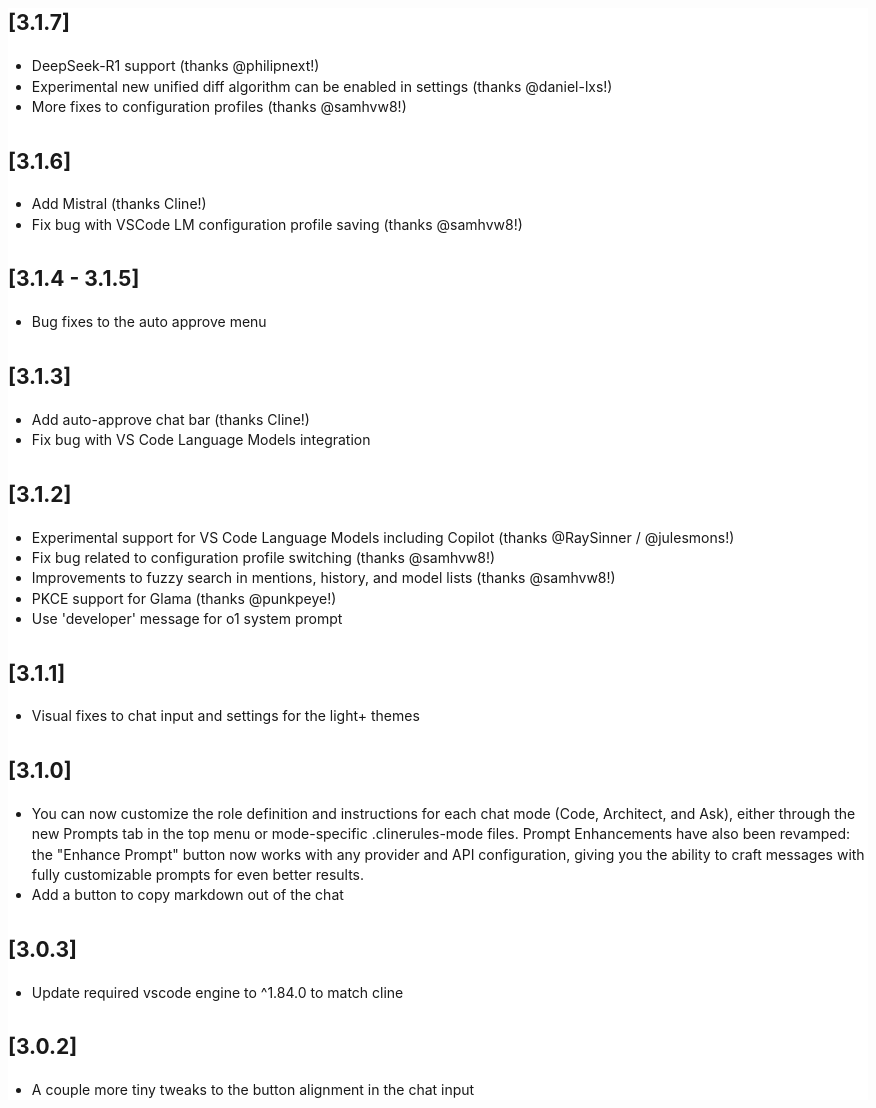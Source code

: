 ## [3.1.7]

- DeepSeek-R1 support (thanks @philipnext!)
- Experimental new unified diff algorithm can be enabled in settings (thanks @daniel-lxs!)
- More fixes to configuration profiles (thanks @samhvw8!)

## [3.1.6]

- Add Mistral (thanks Cline!)
- Fix bug with VSCode LM configuration profile saving (thanks @samhvw8!)

## [3.1.4 - 3.1.5]

- Bug fixes to the auto approve menu

## [3.1.3]

- Add auto-approve chat bar (thanks Cline!)
- Fix bug with VS Code Language Models integration

## [3.1.2]

- Experimental support for VS Code Language Models including Copilot (thanks @RaySinner / @julesmons!)
- Fix bug related to configuration profile switching (thanks @samhvw8!)
- Improvements to fuzzy search in mentions, history, and model lists (thanks @samhvw8!)
- PKCE support for Glama (thanks @punkpeye!)
- Use 'developer' message for o1 system prompt

## [3.1.1]

- Visual fixes to chat input and settings for the light+ themes

## [3.1.0]

- You can now customize the role definition and instructions for each chat mode (Code, Architect, and Ask), either through the new Prompts tab in the top menu or mode-specific .clinerules-mode files. Prompt Enhancements have also been revamped: the "Enhance Prompt" button now works with any provider and API configuration, giving you the ability to craft messages with fully customizable prompts for even better results.
- Add a button to copy markdown out of the chat

## [3.0.3]

- Update required vscode engine to ^1.84.0 to match cline

## [3.0.2]

- A couple more tiny tweaks to the button alignment in the chat input
